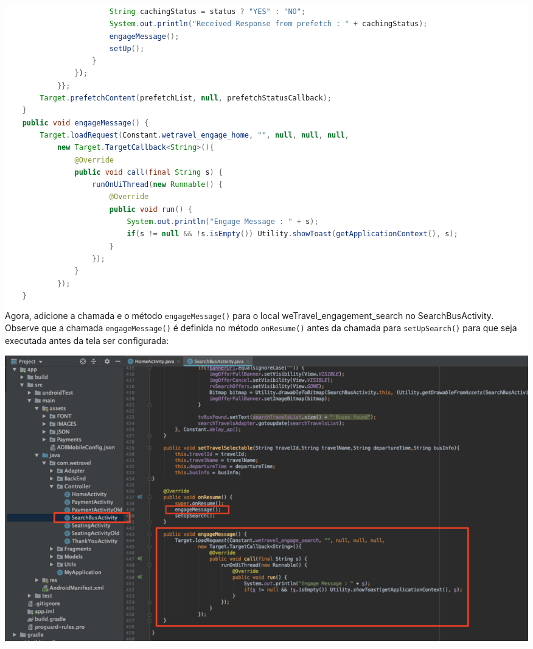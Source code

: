 ```java
                        String cachingStatus = status ? "YES" : "NO";
                        System.out.println("Received Response from prefetch : " + cachingStatus);
                        engageMessage();
                        setUp();
                    }
                });
            }};
        Target.prefetchContent(prefetchList, null, prefetchStatusCallback);
    }
    public void engageMessage() {
        Target.loadRequest(Constant.wetravel_engage_home, "", null, null, null,
            new Target.TargetCallback<String>(){
                @Override
                public void call(final String s) {
                    runOnUiThread(new Runnable() {
                        @Override
                        public void run() {
                            System.out.println("Engage Message : " + s);
                            if(s != null && !s.isEmpty()) Utility.showToast(getApplicationContext(), s);
                        }
                    });
                }
            });
    }
```

Agora, adicione a chamada e o método `engageMessage()` para o local weTravel_engagement_search no SearchBusActivity. Observe que a chamada `engageMessage()` é definida no método `onResume()` antes da chamada para `setUpSearch()` para que seja executada antes da tela ser configurada:

![Adicionar segunda solicitação de carregamento](assets/wetravel_engage_search_loadRequest.jpg)
